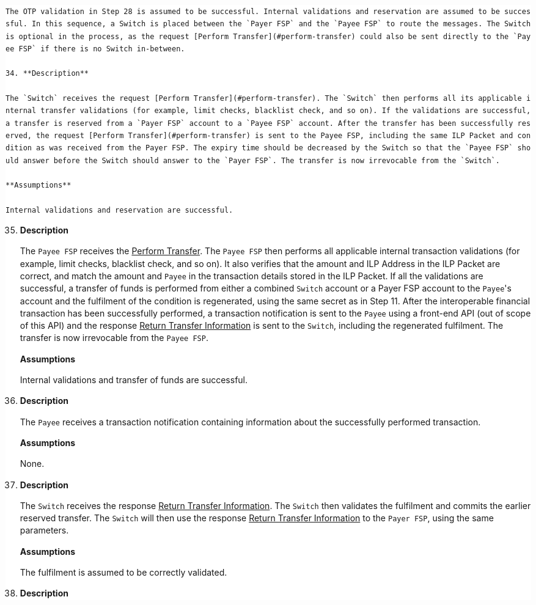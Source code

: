     The OTP validation in Step 28 is assumed to be successful. Internal validations and reservation are assumed to be successful. In this sequence, a Switch is placed between the `Payer FSP` and the `Payee FSP` to route the messages. The Switch is optional in the process, as the request [Perform Transfer](#perform-transfer) could also be sent directly to the `Payee FSP` if there is no Switch in-between.

    34. **Description**

    The `Switch` receives the request [Perform Transfer](#perform-transfer). The `Switch` then performs all its applicable internal transfer validations (for example, limit checks, blacklist check, and so on). If the validations are successful, a transfer is reserved from a `Payer FSP` account to a `Payee FSP` account. After the transfer has been successfully reserved, the request [Perform Transfer](#perform-transfer) is sent to the Payee FSP, including the same ILP Packet and condition as was received from the Payer FSP. The expiry time should be decreased by the Switch so that the `Payee FSP` should answer before the Switch should answer to the `Payer FSP`. The transfer is now irrevocable from the `Switch`. 

    **Assumptions** 

    Internal validations and reservation are successful.

35. **Description**

    The `Payee FSP` receives the [Perform Transfer](#perform-transfer). The `Payee FSP` then performs all applicable internal transaction validations (for example, limit checks, blacklist check, and so on). It also verifies that the amount and ILP Address in the ILP Packet are correct, and match the amount and `Payee` in the transaction details stored in the ILP Packet. If all the validations are successful, a transfer of funds is performed from either a combined `Switch` account or a Payer FSP account to the `Payee`'s account and the fulfilment of the condition is regenerated, using the same secret as in Step 11. After the interoperable financial transaction has been successfully performed, a transaction notification is sent to the `Payee` using a front-end API (out of scope of this API) and the response [Return Transfer Information](#return-transfer-information) is sent to the `Switch`, including the regenerated fulfilment. The transfer is now irrevocable from the `Payee FSP`. 

    **Assumptions** 

    Internal validations and transfer of funds are successful.

36. **Description**

    The `Payee` receives a transaction notification containing information about the successfully performed transaction. 

    **Assumptions** 

    None.

37. **Description**

    The `Switch` receives the response [Return Transfer Information](#return-transfer-information). The `Switch` then validates the fulfilment and commits the earlier reserved transfer. The `Switch` will then use the response [Return Transfer Information](#return-transfer-information)  to the `Payer FSP`, using the same parameters.

    **Assumptions** 

    The fulfilment is assumed to be correctly validated.

38. **Description**
